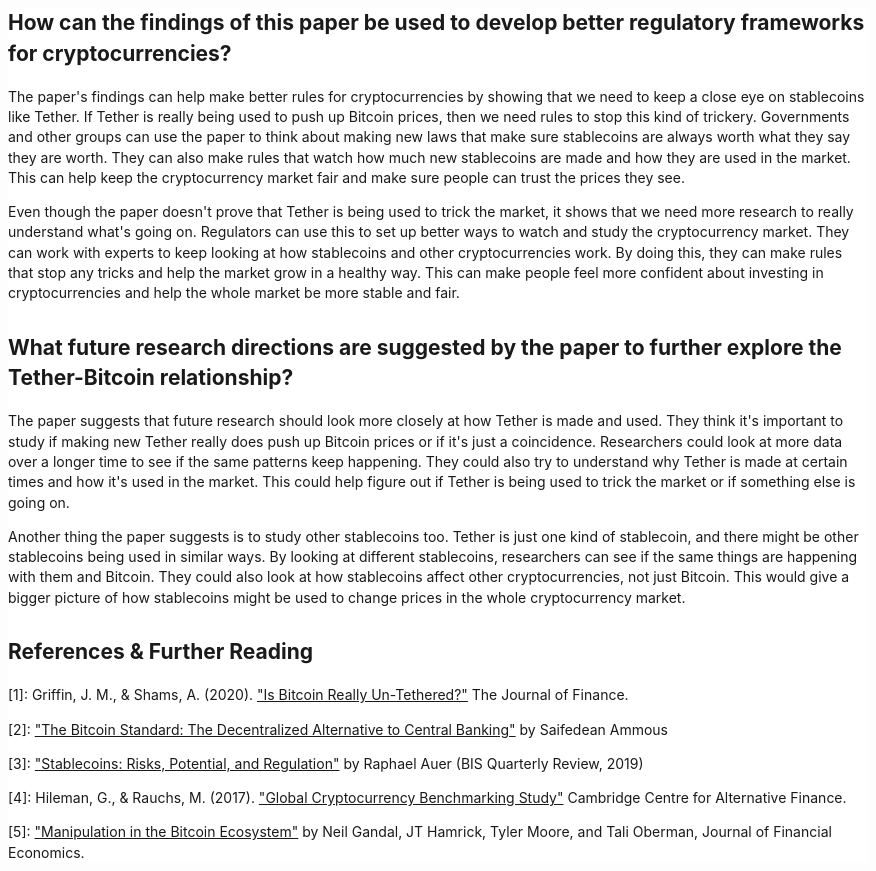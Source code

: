 ## How can the findings of this paper be used to develop better regulatory frameworks for cryptocurrencies?

The paper's findings can help make better rules for cryptocurrencies by showing that we need to keep a close eye on stablecoins like Tether. If Tether is really being used to push up Bitcoin prices, then we need rules to stop this kind of trickery. Governments and other groups can use the paper to think about making new laws that make sure stablecoins are always worth what they say they are worth. They can also make rules that watch how much new stablecoins are made and how they are used in the market. This can help keep the cryptocurrency market fair and make sure people can trust the prices they see.

Even though the paper doesn't prove that Tether is being used to trick the market, it shows that we need more research to really understand what's going on. Regulators can use this to set up better ways to watch and study the cryptocurrency market. They can work with experts to keep looking at how stablecoins and other cryptocurrencies work. By doing this, they can make rules that stop any tricks and help the market grow in a healthy way. This can make people feel more confident about investing in cryptocurrencies and help the whole market be more stable and fair.

## What future research directions are suggested by the paper to further explore the Tether-Bitcoin relationship?

The paper suggests that future research should look more closely at how Tether is made and used. They think it's important to study if making new Tether really does push up Bitcoin prices or if it's just a coincidence. Researchers could look at more data over a longer time to see if the same patterns keep happening. They could also try to understand why Tether is made at certain times and how it's used in the market. This could help figure out if Tether is being used to trick the market or if something else is going on.

Another thing the paper suggests is to study other stablecoins too. Tether is just one kind of stablecoin, and there might be other stablecoins being used in similar ways. By looking at different stablecoins, researchers can see if the same things are happening with them and Bitcoin. They could also look at how stablecoins affect other cryptocurrencies, not just Bitcoin. This would give a bigger picture of how stablecoins might be used to change prices in the whole cryptocurrency market.

## References & Further Reading

[1]: Griffin, J. M., & Shams, A. (2020). ["Is Bitcoin Really Un-Tethered?"](https://onlinelibrary.wiley.com/doi/full/10.1111/jofi.12903) The Journal of Finance.

[2]: ["The Bitcoin Standard: The Decentralized Alternative to Central Banking"](https://www.amazon.com/Bitcoin-Standard-Decentralized-Alternative-Central/dp/1119473861) by Saifedean Ammous

[3]: ["Stablecoins: Risks, Potential, and Regulation"](https://www.bis.org/publ/work905.htm) by Raphael Auer (BIS Quarterly Review, 2019)

[4]: Hileman, G., & Rauchs, M. (2017). ["Global Cryptocurrency Benchmarking Study"](https://papers.ssrn.com/sol3/papers.cfm?abstract_id=2965436) Cambridge Centre for Alternative Finance.

[5]: ["Manipulation in the Bitcoin Ecosystem"](https://tylermoore.utulsa.edu/jme17.pdf) by Neil Gandal, JT Hamrick, Tyler Moore, and Tali Oberman, Journal of Financial Economics.